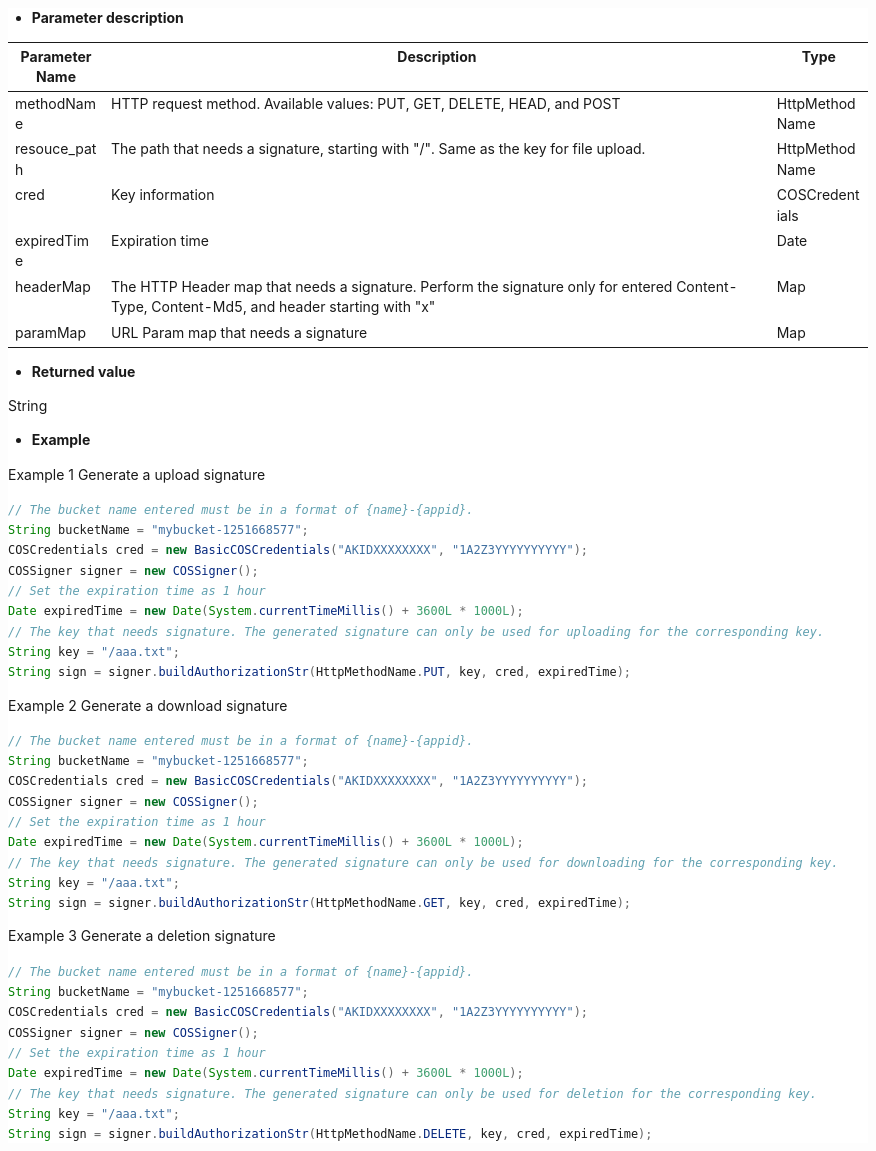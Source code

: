 - **Parameter description**

| Parameter Name | Description | Type |
| ------------ | ---------------------------------------- | -------------- |
| methodName   | HTTP request method. Available values: PUT, GET, DELETE, HEAD, and POST | HttpMethodName |
| resouce_path | The path that needs a signature, starting with "/". Same as the key for file upload. | HttpMethodName |
| cred         | Key information | COSCredentials |
| expiredTime  | Expiration time | Date           |
| headerMap    | The HTTP Header map that needs a signature. Perform the signature only for entered Content-Type, Content-Md5, and header starting with "x" | Map            |
| paramMap     | URL Param map that needs a signature | Map            |

- **Returned value**

String

- **Example**

Example 1 Generate a upload signature
```java
// The bucket name entered must be in a format of {name}-{appid}.
String bucketName = "mybucket-1251668577";
COSCredentials cred = new BasicCOSCredentials("AKIDXXXXXXXX", "1A2Z3YYYYYYYYYY");
COSSigner signer = new COSSigner();
// Set the expiration time as 1 hour
Date expiredTime = new Date(System.currentTimeMillis() + 3600L * 1000L);
// The key that needs signature. The generated signature can only be used for uploading for the corresponding key.
String key = "/aaa.txt";
String sign = signer.buildAuthorizationStr(HttpMethodName.PUT, key, cred, expiredTime);
```

Example 2 Generate a download signature
```java
// The bucket name entered must be in a format of {name}-{appid}.
String bucketName = "mybucket-1251668577";
COSCredentials cred = new BasicCOSCredentials("AKIDXXXXXXXX", "1A2Z3YYYYYYYYYY");
COSSigner signer = new COSSigner();
// Set the expiration time as 1 hour
Date expiredTime = new Date(System.currentTimeMillis() + 3600L * 1000L);
// The key that needs signature. The generated signature can only be used for downloading for the corresponding key.
String key = "/aaa.txt";
String sign = signer.buildAuthorizationStr(HttpMethodName.GET, key, cred, expiredTime);
```

Example 3 Generate a deletion signature
```java
// The bucket name entered must be in a format of {name}-{appid}.
String bucketName = "mybucket-1251668577";
COSCredentials cred = new BasicCOSCredentials("AKIDXXXXXXXX", "1A2Z3YYYYYYYYYY");
COSSigner signer = new COSSigner();
// Set the expiration time as 1 hour
Date expiredTime = new Date(System.currentTimeMillis() + 3600L * 1000L);
// The key that needs signature. The generated signature can only be used for deletion for the corresponding key.
String key = "/aaa.txt";
String sign = signer.buildAuthorizationStr(HttpMethodName.DELETE, key, cred, expiredTime);
```
